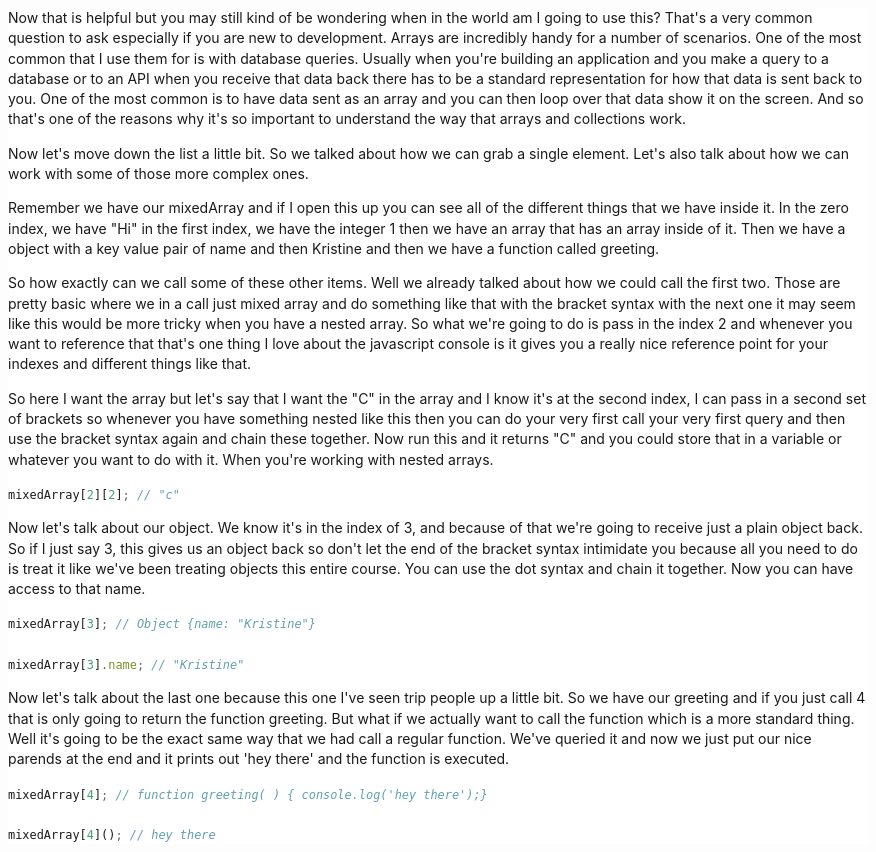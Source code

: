Now that is helpful but you may still kind of be wondering when in the world am I going to use this? That's a very common question to ask especially if you are new to development. Arrays are incredibly handy for a number of scenarios. One of the most common that I use them for is with database queries. Usually when you're building an application and you make a query to a database or to an API when you receive that data back there has to be a standard representation for how that data is sent back to you. One of the most common is to have data sent as an array and you can then loop over that data show it on the screen. And so that's one of the reasons why it's so important to understand the way that arrays and collections work. 

Now let's move down the list a little bit. So we talked about how we can grab a single element. Let's also talk about how we can work with some of those more complex ones. 

Remember we have our mixedArray and if I open this up you can see all of the different things that we have inside it. In the zero index, we have "Hi" in the first index, we have the integer 1 then we have an array that has an array inside of it. Then we have a object with a key value pair of name and then Kristine and then we have a function called greeting. 

So how exactly can we call some of these other items. Well we already talked about how we could call the first two. Those are pretty basic where we in a call just mixed array and do something like that with the bracket syntax with the next one it may seem like this would be more tricky when you have a nested array. So what we're going to do is pass in the index 2 and whenever you want to reference that that's one thing I love about the javascript console is it gives you a really nice reference point for your indexes and different things like that. 

So here I want the array but let's say that I want the "C" in the array and I know it's at the second index, I can pass in a second set of brackets so whenever you have something nested like this then you can do your very first call your very first query and then use the bracket syntax again and chain these together. Now run this and it returns "C" and you could store that in a variable or whatever you want to do with it. When you're working with nested arrays.

```javascript
mixedArray[2][2]; // "c"
```

Now let's talk about our object. We know it's in the index of 3, and because of that we're going to receive just a plain object back. So if I just say 3, this gives us an object back so don't let the end of the bracket syntax intimidate you because all you need to do is treat it like we've been treating objects this entire course. You can use the dot syntax and chain it together. Now you can have access to that name. 

```javascript
mixedArray[3]; // Object {name: "Kristine"}

mixedArray[3].name; // "Kristine"
```

Now let's talk about the last one because this one I've seen trip people up a little bit. So we have our greeting and if you just call 4 that is only going to return the function greeting. But what if we actually want to call the function which is a more standard thing. Well it's going to be the exact same way that we had call a regular function. We've queried it and now we just put our nice parends at the end and it prints out 'hey there' and the function is executed. 

```javascript
mixedArray[4]; // function greeting( ) { console.log('hey there');}

mixedArray[4](); // hey there
```

